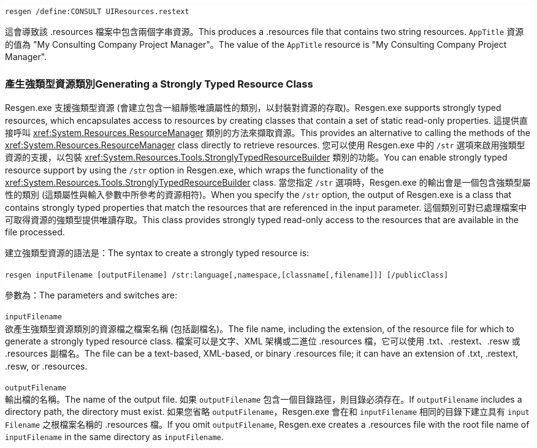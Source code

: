 ```console  
resgen /define:CONSULT UIResources.restext  
```  
  
 <span data-ttu-id="72210-298">這會導致該 .resources 檔案中包含兩個字串資源。</span><span class="sxs-lookup"><span data-stu-id="72210-298">This produces a .resources file that contains two string resources.</span></span> <span data-ttu-id="72210-299">`AppTitle` 資源的值為 "My Consulting Company Project Manager"。</span><span class="sxs-lookup"><span data-stu-id="72210-299">The value of the `AppTitle` resource is "My Consulting Company Project Manager".</span></span>  
  
<a name="Strong"></a>   
### <a name="generating-a-strongly-typed-resource-class"></a><span data-ttu-id="72210-300">產生強類型資源類別</span><span class="sxs-lookup"><span data-stu-id="72210-300">Generating a Strongly Typed Resource Class</span></span>  
 <span data-ttu-id="72210-301">Resgen.exe 支援強類型資源 (會建立包含一組靜態唯讀屬性的類別，以封裝對資源的存取)。</span><span class="sxs-lookup"><span data-stu-id="72210-301">Resgen.exe supports strongly typed resources, which encapsulates access to resources by creating classes that contain a set of static read-only properties.</span></span> <span data-ttu-id="72210-302">這提供直接呼叫 <xref:System.Resources.ResourceManager> 類別的方法來擷取資源。</span><span class="sxs-lookup"><span data-stu-id="72210-302">This provides an alternative to calling the methods of the <xref:System.Resources.ResourceManager> class directly to retrieve resources.</span></span> <span data-ttu-id="72210-303">您可以使用 Resgen.exe 中的 `/str` 選項來啟用強類型資源的支援，以包裝 <xref:System.Resources.Tools.StronglyTypedResourceBuilder> 類別的功能。</span><span class="sxs-lookup"><span data-stu-id="72210-303">You can enable strongly typed resource support by using the `/str` option in Resgen.exe, which wraps the functionality of the <xref:System.Resources.Tools.StronglyTypedResourceBuilder> class.</span></span> <span data-ttu-id="72210-304">當您指定 `/str` 選項時，Resgen.exe 的輸出會是一個包含強類型屬性的類別 (這類屬性與輸入參數中所參考的資源相符)。</span><span class="sxs-lookup"><span data-stu-id="72210-304">When you specify the `/str` option, the output of Resgen.exe is a class that contains strongly typed properties that match the resources that are referenced in the input parameter.</span></span> <span data-ttu-id="72210-305">這個類別可對已處理檔案中可取得資源的強類型提供唯讀存取。</span><span class="sxs-lookup"><span data-stu-id="72210-305">This class provides strongly typed read-only access to the resources that are available in the file processed.</span></span>  
  
 <span data-ttu-id="72210-306">建立強類型資源的語法是：</span><span class="sxs-lookup"><span data-stu-id="72210-306">The syntax to create a strongly typed resource is:</span></span>  
  
```console  
resgen inputFilename [outputFilename] /str:language[,namespace,[classname[,filename]]] [/publicClass]  
```  
  
 <span data-ttu-id="72210-307">參數為：</span><span class="sxs-lookup"><span data-stu-id="72210-307">The parameters and switches are:</span></span>  
  
 `inputFilename`  
 <span data-ttu-id="72210-308">欲產生強類型資源類別的資源檔之檔案名稱 (包括副檔名)。</span><span class="sxs-lookup"><span data-stu-id="72210-308">The file name, including the extension, of the resource file for which to generate a strongly typed resource class.</span></span> <span data-ttu-id="72210-309">檔案可以是文字、XML 架構或二進位 .resources 檔，它可以使用 .txt、.restext、.resw 或 .resources 副檔名。</span><span class="sxs-lookup"><span data-stu-id="72210-309">The file can be a text-based, XML-based, or binary .resources file; it can have an extension of .txt, .restext, .resw, or .resources.</span></span>  
  
 `outputFilename`  
 <span data-ttu-id="72210-310">輸出檔的名稱。</span><span class="sxs-lookup"><span data-stu-id="72210-310">The name of the output file.</span></span> <span data-ttu-id="72210-311">如果 `outputFilename` 包含一個目錄路徑，則目錄必須存在。</span><span class="sxs-lookup"><span data-stu-id="72210-311">If `outputFilename` includes a directory path, the directory must exist.</span></span> <span data-ttu-id="72210-312">如果您省略 `outputFilename`，Resgen.exe 會在和 `inputFilename` 相同的目錄下建立具有 `inputFilename` 之根檔案名稱的 .resources 檔。</span><span class="sxs-lookup"><span data-stu-id="72210-312">If you omit `outputFilename`, Resgen.exe creates a .resources file with the root file name of `inputFilename` in the same directory as `inputFilename`.</span></span>  
  